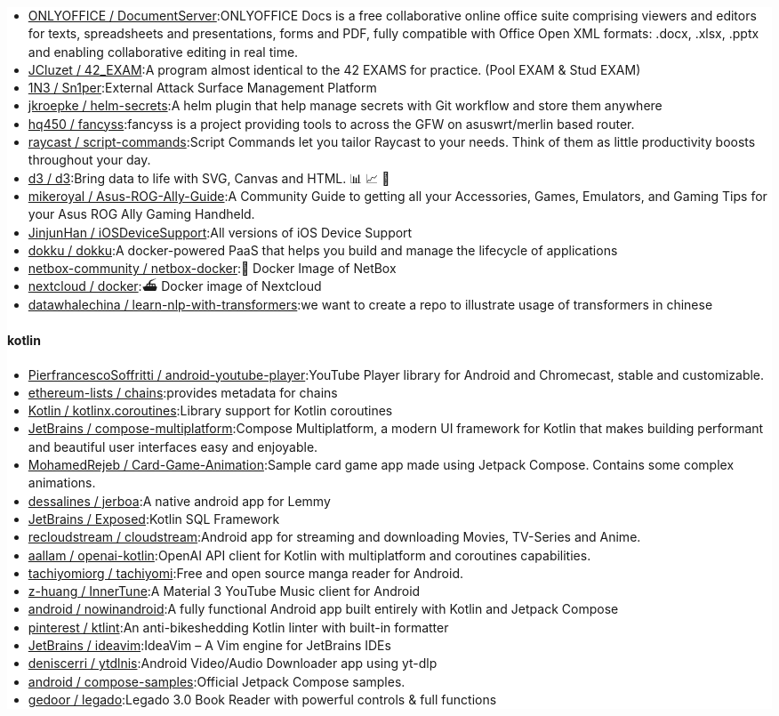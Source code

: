 * [ONLYOFFICE / DocumentServer](https://github.com/ONLYOFFICE/DocumentServer):ONLYOFFICE Docs is a free collaborative online office suite comprising viewers and editors for texts, spreadsheets and presentations, forms and PDF, fully compatible with Office Open XML formats: .docx, .xlsx, .pptx and enabling collaborative editing in real time.
* [JCluzet / 42_EXAM](https://github.com/JCluzet/42_EXAM):A program almost identical to the 42 EXAMS for practice. (Pool EXAM & Stud EXAM)
* [1N3 / Sn1per](https://github.com/1N3/Sn1per):External Attack Surface Management Platform
* [jkroepke / helm-secrets](https://github.com/jkroepke/helm-secrets):A helm plugin that help manage secrets with Git workflow and store them anywhere
* [hq450 / fancyss](https://github.com/hq450/fancyss):fancyss is a project providing tools to across the GFW on asuswrt/merlin based router.
* [raycast / script-commands](https://github.com/raycast/script-commands):Script Commands let you tailor Raycast to your needs. Think of them as little productivity boosts throughout your day.
* [d3 / d3](https://github.com/d3/d3):Bring data to life with SVG, Canvas and HTML.
📊
📈
🎉
* [mikeroyal / Asus-ROG-Ally-Guide](https://github.com/mikeroyal/Asus-ROG-Ally-Guide):A Community Guide to getting all your Accessories, Games, Emulators, and Gaming Tips for your Asus ROG Ally Gaming Handheld.
* [JinjunHan / iOSDeviceSupport](https://github.com/JinjunHan/iOSDeviceSupport):All versions of iOS Device Support
* [dokku / dokku](https://github.com/dokku/dokku):A docker-powered PaaS that helps you build and manage the lifecycle of applications
* [netbox-community / netbox-docker](https://github.com/netbox-community/netbox-docker):🐳
Docker Image of NetBox
* [nextcloud / docker](https://github.com/nextcloud/docker):⛴
Docker image of Nextcloud
* [datawhalechina / learn-nlp-with-transformers](https://github.com/datawhalechina/learn-nlp-with-transformers):we want to create a repo to illustrate usage of transformers in chinese

#### kotlin
* [PierfrancescoSoffritti / android-youtube-player](https://github.com/PierfrancescoSoffritti/android-youtube-player):YouTube Player library for Android and Chromecast, stable and customizable.
* [ethereum-lists / chains](https://github.com/ethereum-lists/chains):provides metadata for chains
* [Kotlin / kotlinx.coroutines](https://github.com/Kotlin/kotlinx.coroutines):Library support for Kotlin coroutines
* [JetBrains / compose-multiplatform](https://github.com/JetBrains/compose-multiplatform):Compose Multiplatform, a modern UI framework for Kotlin that makes building performant and beautiful user interfaces easy and enjoyable.
* [MohamedRejeb / Card-Game-Animation](https://github.com/MohamedRejeb/Card-Game-Animation):Sample card game app made using Jetpack Compose. Contains some complex animations.
* [dessalines / jerboa](https://github.com/dessalines/jerboa):A native android app for Lemmy
* [JetBrains / Exposed](https://github.com/JetBrains/Exposed):Kotlin SQL Framework
* [recloudstream / cloudstream](https://github.com/recloudstream/cloudstream):Android app for streaming and downloading Movies, TV-Series and Anime.
* [aallam / openai-kotlin](https://github.com/aallam/openai-kotlin):OpenAI API client for Kotlin with multiplatform and coroutines capabilities.
* [tachiyomiorg / tachiyomi](https://github.com/tachiyomiorg/tachiyomi):Free and open source manga reader for Android.
* [z-huang / InnerTune](https://github.com/z-huang/InnerTune):A Material 3 YouTube Music client for Android
* [android / nowinandroid](https://github.com/android/nowinandroid):A fully functional Android app built entirely with Kotlin and Jetpack Compose
* [pinterest / ktlint](https://github.com/pinterest/ktlint):An anti-bikeshedding Kotlin linter with built-in formatter
* [JetBrains / ideavim](https://github.com/JetBrains/ideavim):IdeaVim – A Vim engine for JetBrains IDEs
* [deniscerri / ytdlnis](https://github.com/deniscerri/ytdlnis):Android Video/Audio Downloader app using yt-dlp
* [android / compose-samples](https://github.com/android/compose-samples):Official Jetpack Compose samples.
* [gedoor / legado](https://github.com/gedoor/legado):Legado 3.0 Book Reader with powerful controls & full functions